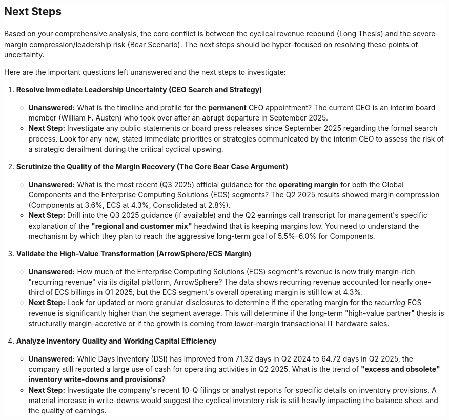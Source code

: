 
## Next Steps

Based on your comprehensive analysis, the core conflict is between the cyclical revenue rebound (Long Thesis) and the severe margin compression/leadership risk (Bear Scenario). The next steps should be hyper-focused on resolving these points of uncertainty.

Here are the important questions left unanswered and the next steps to investigate:

1.  **Resolve Immediate Leadership Uncertainty (CEO Search and Strategy)**
    *   **Unanswered:** What is the timeline and profile for the **permanent** CEO appointment? The current CEO is an interim board member (William F. Austen) who took over after an abrupt departure in September 2025.
    *   **Next Step:** Investigate any public statements or board press releases since September 2025 regarding the formal search process. Look for any new, stated immediate priorities or strategies communicated by the interim CEO to assess the risk of a strategic derailment during the critical cyclical upswing.

2.  **Scrutinize the Quality of the Margin Recovery (The Core Bear Case Argument)**
    *   **Unanswered:** What is the most recent (Q3 2025) official guidance for the **operating margin** for both the Global Components and the Enterprise Computing Solutions (ECS) segments? The Q2 2025 results showed margin compression (Components at 3.6%, ECS at 4.3%, Consolidated at 2.8%).
    *   **Next Step:** Drill into the Q3 2025 guidance (if available) and the Q2 earnings call transcript for management's specific explanation of the **"regional and customer mix"** headwind that is keeping margins low. You need to understand the mechanism by which they plan to reach the aggressive long-term goal of 5.5%–6.0% for Components.

3.  **Validate the High-Value Transformation (ArrowSphere/ECS Margin)**
    *   **Unanswered:** How much of the Enterprise Computing Solutions (ECS) segment's revenue is now truly margin-rich "recurring revenue" via its digital platform, ArrowSphere? The data shows recurring revenue accounted for nearly one-third of ECS billings in Q1 2025, but the ECS segment's overall operating margin is still low at 4.3%.
    *   **Next Step:** Look for updated or more granular disclosures to determine if the operating margin for the *recurring* ECS revenue is significantly higher than the segment average. This will determine if the long-term "high-value partner" thesis is structurally margin-accretive or if the growth is coming from lower-margin transactional IT hardware sales.

4.  **Analyze Inventory Quality and Working Capital Efficiency**
    *   **Unanswered:** While Days Inventory (DSI) has improved from 71.32 days in Q2 2024 to 64.72 days in Q2 2025, the company still reported a large use of cash for operating activities in Q2 2025. What is the trend of **"excess and obsolete" inventory write-downs and provisions**?
    *   **Next Step:** Investigate the company's recent 10-Q filings or analyst reports for specific details on inventory provisions. A material increase in write-downs would suggest the cyclical inventory risk is still heavily impacting the balance sheet and the quality of earnings.